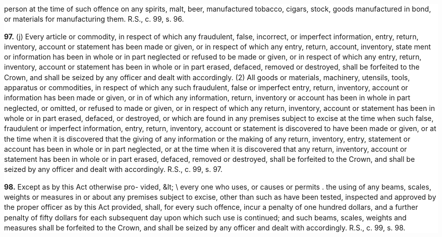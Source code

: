 person at the time of such offence on any
spirits, malt, beer, manufactured tobacco,
cigars, stock, goods manufactured in bond, or
materials for manufacturing them. R.S., c. 99,
s. 96.

**97.** (j) Every article or commodity, in
respect of which any fraudulent, false,
incorrect, or imperfect information, entry,
return, inventory, account or statement has
been made or given, or in respect of which
any entry, return, account, inventory, state
ment or information has been in whole or in
part neglected or refused to be made or given,
or in respect of which any entry, return,
inventory, account or statement has been in
whole or in part erased, defaced, removed or
destroyed, shall be forfeited to the Crown,
and shall be seized by any officer and dealt
with accordingly.
(2) All goods or materials, machinery,
utensils, tools, apparatus or commodities, in
respect of which any such fraudulent, false or
imperfect entry, return, inventory, account or
information has been made or given, or in
of which any information, return,
inventory or account has been in whole
in part neglected, or omitted, or refused to
made or given, or in respect of which any
return, inventory, account or statement
has been in whole or in part erased, defaced,
or destroyed, or which are found in
any premises subject to excise at the time
when such false, fraudulent or imperfect
information, entry, return, inventory, account
or statement is discovered to have been made
or given, or at the time when it is discovered
that the giving of any information or the
making of any return, inventory, entry,
statement or account has been in whole or in
part neglected, or at the time when it is
discovered that any return, inventory, account
or statement has been in whole or in part
erased, defaced, removed or destroyed, shall
be forfeited to the Crown, and shall be seized
by any officer and dealt with accordingly.
R.S., c. 99, s. 97.

**98.** Except as by this Act otherwise pro-
vided, &amp;lt; \ every one who uses, or causes or permits .
the using of any beams, scales, weights or
measures in or about any premises subject to
excise, other than such as have been tested,
inspected and approved by the proper officer
as by this Act provided, shall, for every such
offence, incur a penalty of one hundred
dollars, and a further penalty of fifty dollars
for each subsequent day upon which such use
is continued; and such beams, scales, weights
and measures shall be forfeited to the Crown,
and shall be seized by any officer and dealt
with accordingly. R.S., c. 99, s. 98.
